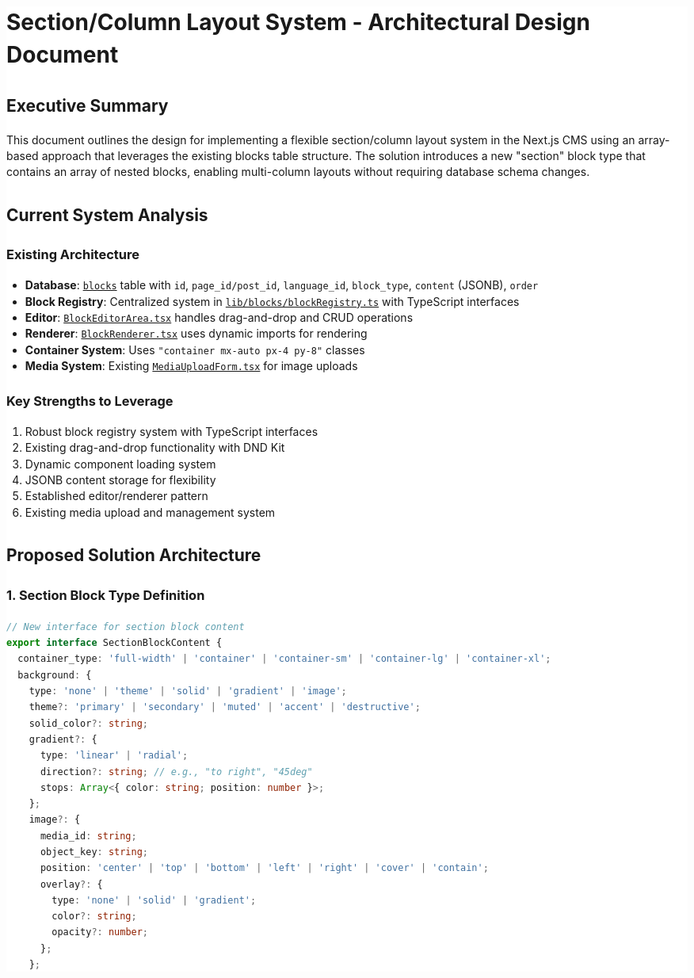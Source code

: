 # Section/Column Layout System - Architectural Design Document

## Executive Summary

This document outlines the design for implementing a flexible section/column layout system in the Next.js CMS using an array-based approach that leverages the existing blocks table structure. The solution introduces a new "section" block type that contains an array of nested blocks, enabling multi-column layouts without requiring database schema changes.

## Current System Analysis

### Existing Architecture
- **Database**: [`blocks`](../supabase/migrations/20250514171553_create_blocks_table.sql:3) table with `id`, `page_id/post_id`, `language_id`, `block_type`, `content` (JSONB), `order`
- **Block Registry**: Centralized system in [`lib/blocks/blockRegistry.ts`](../lib/blocks/blockRegistry.ts:169) with TypeScript interfaces
- **Editor**: [`BlockEditorArea.tsx`](../app/cms/blocks/components/BlockEditorArea.tsx:52) handles drag-and-drop and CRUD operations
- **Renderer**: [`BlockRenderer.tsx`](../components/BlockRenderer.tsx:73) uses dynamic imports for rendering
- **Container System**: Uses `"container mx-auto px-4 py-8"` classes
- **Media System**: Existing [`MediaUploadForm.tsx`](../app/cms/media/components/MediaUploadForm.tsx) for image uploads

### Key Strengths to Leverage
1. Robust block registry system with TypeScript interfaces
2. Existing drag-and-drop functionality with DND Kit
3. Dynamic component loading system
4. JSONB content storage for flexibility
5. Established editor/renderer pattern
6. Existing media upload and management system

## Proposed Solution Architecture

### 1. Section Block Type Definition

```typescript
// New interface for section block content
export interface SectionBlockContent {
  container_type: 'full-width' | 'container' | 'container-sm' | 'container-lg' | 'container-xl';
  background: {
    type: 'none' | 'theme' | 'solid' | 'gradient' | 'image';
    theme?: 'primary' | 'secondary' | 'muted' | 'accent' | 'destructive';
    solid_color?: string;
    gradient?: {
      type: 'linear' | 'radial';
      direction?: string; // e.g., "to right", "45deg"
      stops: Array<{ color: string; position: number }>;
    };
    image?: {
      media_id: string;
      object_key: string;
      position: 'center' | 'top' | 'bottom' | 'left' | 'right' | 'cover' | 'contain';
      overlay?: {
        type: 'none' | 'solid' | 'gradient';
        color?: string;
        opacity?: number;
      };
    };
```